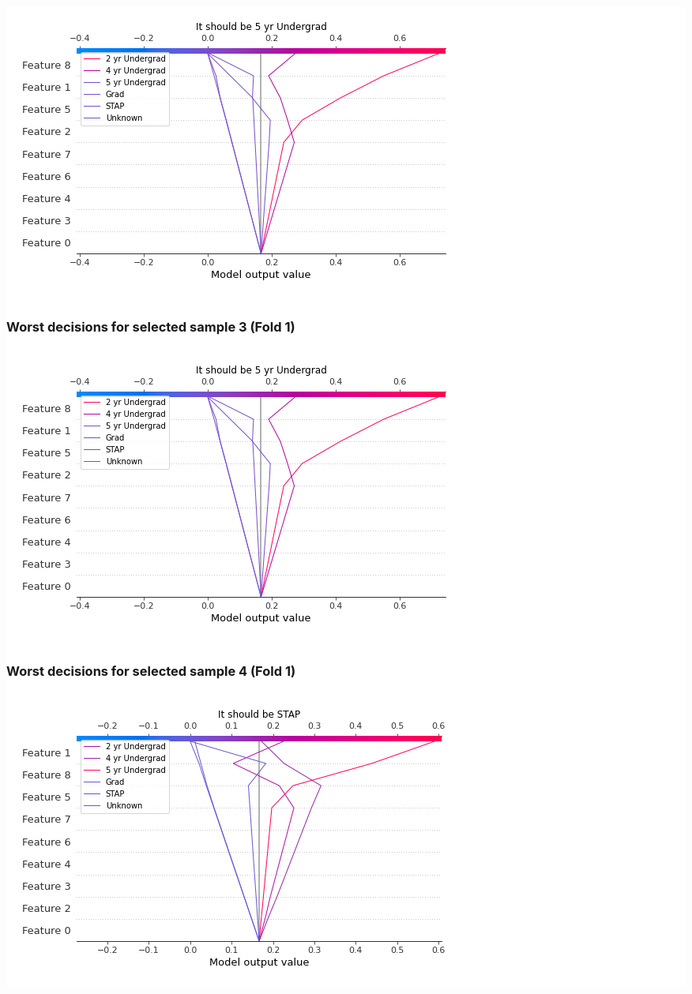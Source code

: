![SHAP worst decisions from Fold 1](learner_fold_0_sample_1_worst_decisions.png)
### Worst decisions for selected sample 3 (Fold 1)
![SHAP worst decisions from Fold 1](learner_fold_0_sample_2_worst_decisions.png)
### Worst decisions for selected sample 4 (Fold 1)
![SHAP worst decisions from Fold 1](learner_fold_0_sample_3_worst_decisions.png)